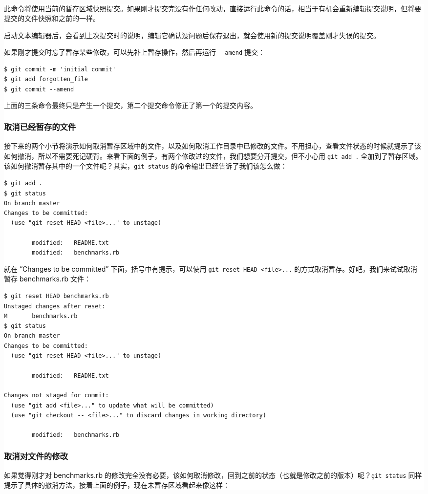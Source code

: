 此命令将使用当前的暂存区域快照提交。如果刚才提交完没有作任何改动，直接运行此命令的话，相当于有机会重新编辑提交说明，但将要提交的文件快照和之前的一样。

启动文本编辑器后，会看到上次提交时的说明，编辑它确认没问题后保存退出，就会使用新的提交说明覆盖刚才失误的提交。

如果刚才提交时忘了暂存某些修改，可以先补上暂存操作，然后再运行 `--amend` 提交：

```shell
$ git commit -m 'initial commit'
$ git add forgotten_file
$ git commit --amend
```

上面的三条命令最终只是产生一个提交，第二个提交命令修正了第一个的提交内容。



### 取消已经暂存的文件

接下来的两个小节将演示如何取消暂存区域中的文件，以及如何取消工作目录中已修改的文件。不用担心，查看文件状态的时候就提示了该如何撤消，所以不需要死记硬背。来看下面的例子，有两个修改过的文件，我们想要分开提交，但不小心用 `git add .` 全加到了暂存区域。该如何撤消暂存其中的一个文件呢？其实，`git status` 的命令输出已经告诉了我们该怎么做：

```shell
$ git add .
$ git status
On branch master
Changes to be committed:
  (use "git reset HEAD <file>..." to unstage)

        modified:   README.txt
        modified:   benchmarks.rb
```

就在 “Changes to be committed” 下面，括号中有提示，可以使用 `git reset HEAD <file>...` 的方式取消暂存。好吧，我们来试试取消暂存 benchmarks.rb 文件：

```shell
$ git reset HEAD benchmarks.rb
Unstaged changes after reset:
M       benchmarks.rb
$ git status
On branch master
Changes to be committed:
  (use "git reset HEAD <file>..." to unstage)

        modified:   README.txt

Changes not staged for commit:
  (use "git add <file>..." to update what will be committed)
  (use "git checkout -- <file>..." to discard changes in working directory)

        modified:   benchmarks.rb
```



### 取消对文件的修改

如果觉得刚才对 benchmarks.rb 的修改完全没有必要，该如何取消修改，回到之前的状态（也就是修改之前的版本）呢？`git status` 同样提示了具体的撤消方法，接着上面的例子，现在未暂存区域看起来像这样：
